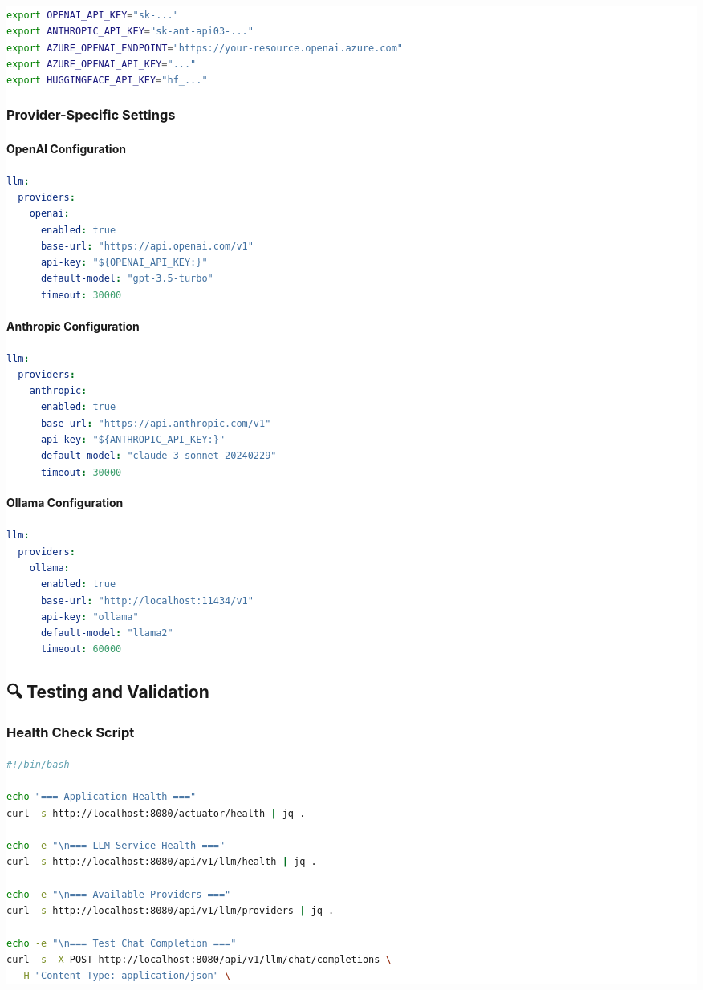 ```bash
export OPENAI_API_KEY="sk-..."
export ANTHROPIC_API_KEY="sk-ant-api03-..."
export AZURE_OPENAI_ENDPOINT="https://your-resource.openai.azure.com"
export AZURE_OPENAI_API_KEY="..."
export HUGGINGFACE_API_KEY="hf_..."
```

### Provider-Specific Settings

#### OpenAI Configuration
```yaml
llm:
  providers:
    openai:
      enabled: true
      base-url: "https://api.openai.com/v1"
      api-key: "${OPENAI_API_KEY:}"
      default-model: "gpt-3.5-turbo"
      timeout: 30000
```

#### Anthropic Configuration
```yaml
llm:
  providers:
    anthropic:
      enabled: true
      base-url: "https://api.anthropic.com/v1"
      api-key: "${ANTHROPIC_API_KEY:}"
      default-model: "claude-3-sonnet-20240229"
      timeout: 30000
```

#### Ollama Configuration
```yaml
llm:
  providers:
    ollama:
      enabled: true
      base-url: "http://localhost:11434/v1"
      api-key: "ollama"
      default-model: "llama2"
      timeout: 60000
```

## 🔍 Testing and Validation

### Health Check Script
```bash
#!/bin/bash

echo "=== Application Health ==="
curl -s http://localhost:8080/actuator/health | jq .

echo -e "\n=== LLM Service Health ==="
curl -s http://localhost:8080/api/v1/llm/health | jq .

echo -e "\n=== Available Providers ==="
curl -s http://localhost:8080/api/v1/llm/providers | jq .

echo -e "\n=== Test Chat Completion ==="
curl -s -X POST http://localhost:8080/api/v1/llm/chat/completions \
  -H "Content-Type: application/json" \
```